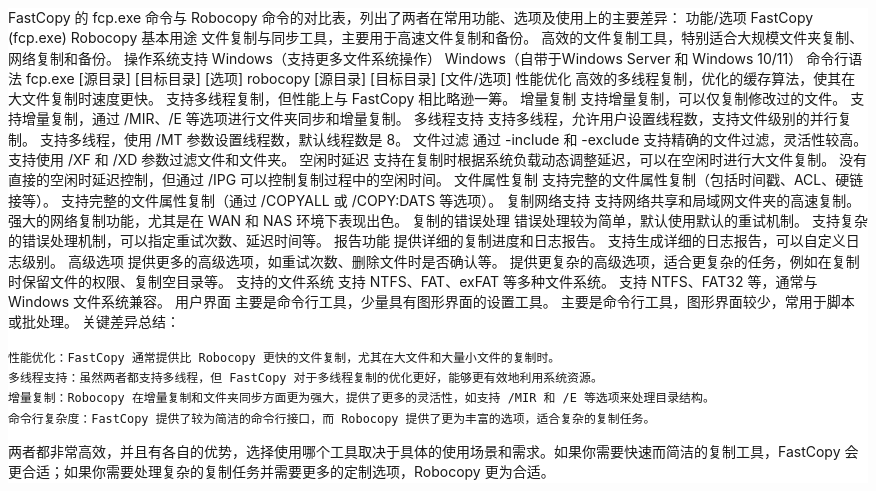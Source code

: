  

FastCopy 的 fcp.exe 命令与 Robocopy 命令的对比表，列出了两者在常用功能、选项及使用上的主要差异：
功能/选项 	FastCopy (fcp.exe) 	Robocopy
基本用途 	文件复制与同步工具，主要用于高速文件复制和备份。 	高效的文件复制工具，特别适合大规模文件夹复制、网络复制和备份。
操作系统支持 	Windows（支持更多文件系统操作） 	Windows（自带于Windows Server 和 Windows 10/11）
命令行语法 	fcp.exe [源目录] [目标目录] [选项] 	robocopy [源目录] [目标目录] [文件/选项]
性能优化 	高效的多线程复制，优化的缓存算法，使其在大文件复制时速度更快。 	支持多线程复制，但性能上与 FastCopy 相比略逊一筹。
增量复制 	支持增量复制，可以仅复制修改过的文件。 	支持增量复制，通过 /MIR、/E 等选项进行文件夹同步和增量复制。
多线程支持 	支持多线程，允许用户设置线程数，支持文件级别的并行复制。 	支持多线程，使用 /MT 参数设置线程数，默认线程数是 8。
文件过滤 	通过 -include 和 -exclude 支持精确的文件过滤，灵活性较高。 	支持使用 /XF 和 /XD 参数过滤文件和文件夹。
空闲时延迟 	支持在复制时根据系统负载动态调整延迟，可以在空闲时进行大文件复制。 	没有直接的空闲时延迟控制，但通过 /IPG 可以控制复制过程中的空闲时间。
文件属性复制 	支持完整的文件属性复制（包括时间戳、ACL、硬链接等）。 	支持完整的文件属性复制（通过 /COPYALL 或 /COPY:DATS 等选项）。
复制网络支持 	支持网络共享和局域网文件夹的高速复制。 	强大的网络复制功能，尤其是在 WAN 和 NAS 环境下表现出色。
复制的错误处理 	错误处理较为简单，默认使用默认的重试机制。 	支持复杂的错误处理机制，可以指定重试次数、延迟时间等。
报告功能 	提供详细的复制进度和日志报告。 	支持生成详细的日志报告，可以自定义日志级别。
高级选项 	提供更多的高级选项，如重试次数、删除文件时是否确认等。 	提供更复杂的高级选项，适合更复杂的任务，例如在复制时保留文件的权限、复制空目录等。
支持的文件系统 	支持 NTFS、FAT、exFAT 等多种文件系统。 	支持 NTFS、FAT32 等，通常与 Windows 文件系统兼容。
用户界面 	主要是命令行工具，少量具有图形界面的设置工具。 	主要是命令行工具，图形界面较少，常用于脚本或批处理。
关键差异总结：

    性能优化：FastCopy 通常提供比 Robocopy 更快的文件复制，尤其在大文件和大量小文件的复制时。
    多线程支持：虽然两者都支持多线程，但 FastCopy 对于多线程复制的优化更好，能够更有效地利用系统资源。
    增量复制：Robocopy 在增量复制和文件夹同步方面更为强大，提供了更多的灵活性，如支持 /MIR 和 /E 等选项来处理目录结构。
    命令行复杂度：FastCopy 提供了较为简洁的命令行接口，而 Robocopy 提供了更为丰富的选项，适合复杂的复制任务。

两者都非常高效，并且有各自的优势，选择使用哪个工具取决于具体的使用场景和需求。如果你需要快速而简洁的复制工具，FastCopy 会更合适；如果你需要处理复杂的复制任务并需要更多的定制选项，Robocopy 更为合适。